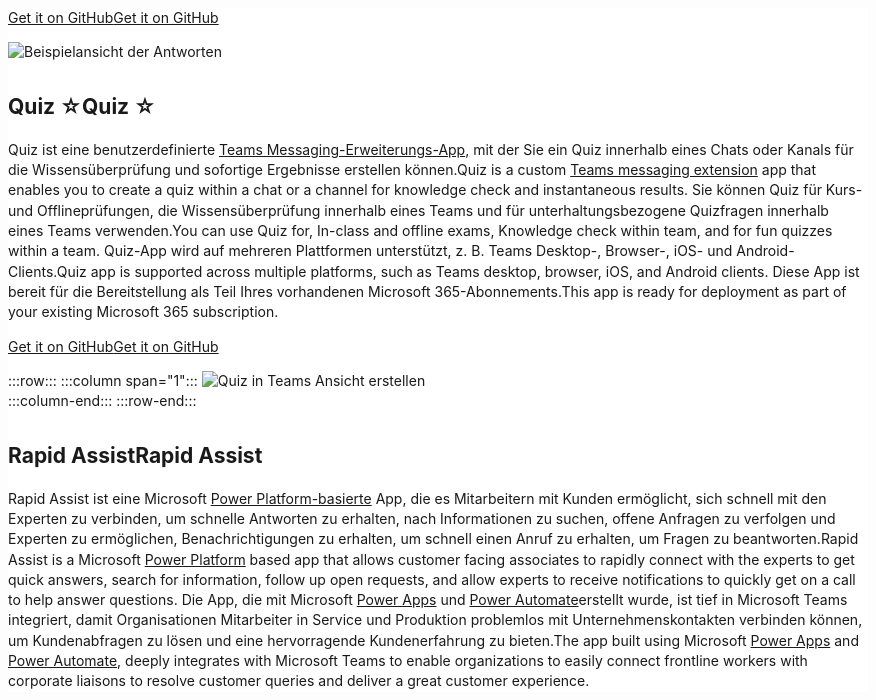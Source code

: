 [<span data-ttu-id="a6839-386">Get it on GitHub</span><span class="sxs-lookup"><span data-stu-id="a6839-386">Get it on GitHub</span></span>](https://github.com/OfficeDev/microsoft-teams-apps-quickresponses)

![Beispielansicht der Antworten](../assets/images/quick-responses.png)

## <a name="quiz--9734"></a><span data-ttu-id="a6839-388">Quiz &#9734;</span><span class="sxs-lookup"><span data-stu-id="a6839-388">Quiz  &#9734;</span></span>

<span data-ttu-id="a6839-389">Quiz ist eine benutzerdefinierte [Teams Messaging-Erweiterungs-App,](../messaging-extensions/what-are-messaging-extensions.md) mit der Sie ein Quiz innerhalb eines Chats oder Kanals für die Wissensüberprüfung und sofortige Ergebnisse erstellen können.</span><span class="sxs-lookup"><span data-stu-id="a6839-389">Quiz is a custom [Teams messaging extension](../messaging-extensions/what-are-messaging-extensions.md) app that enables you to create a quiz within a chat or a channel for knowledge check and instantaneous results.</span></span> <span data-ttu-id="a6839-390">Sie können Quiz für Kurs- und Offlineprüfungen, die Wissensüberprüfung innerhalb eines Teams und für unterhaltungsbezogene Quizfragen innerhalb eines Teams verwenden.</span><span class="sxs-lookup"><span data-stu-id="a6839-390">You can use Quiz for, In-class and offline exams, Knowledge check within team, and for fun quizzes within a team.</span></span> <span data-ttu-id="a6839-391">Quiz-App wird auf mehreren Plattformen unterstützt, z. B. Teams Desktop-, Browser-, iOS- und Android-Clients.</span><span class="sxs-lookup"><span data-stu-id="a6839-391">Quiz app is supported across multiple platforms, such as Teams desktop, browser, iOS, and Android clients.</span></span> <span data-ttu-id="a6839-392">Diese App ist bereit für die Bereitstellung als Teil Ihres vorhandenen Microsoft 365-Abonnements.</span><span class="sxs-lookup"><span data-stu-id="a6839-392">This app is ready for deployment as part of your existing Microsoft 365 subscription.</span></span>

[<span data-ttu-id="a6839-393">Get it on GitHub</span><span class="sxs-lookup"><span data-stu-id="a6839-393">Get it on GitHub</span></span>](https://github.com/OfficeDev/microsoft-teams-apps-quiz)

:::row:::
  :::column span="1":::
    ![Quiz in Teams Ansicht erstellen](../assets/images/quiz-app-template-compose-view.gif)  
:::column-end:::
:::row-end:::

## <a name="rapid-assist"></a><span data-ttu-id="a6839-395">Rapid Assist</span><span class="sxs-lookup"><span data-stu-id="a6839-395">Rapid Assist</span></span>

<span data-ttu-id="a6839-396">Rapid Assist ist eine Microsoft [Power Platform-basierte](https://powerapps.microsoft.com/blog/now-in-preview-customize-teams-with-built-in-power-platform-capabilities/) App, die es Mitarbeitern mit Kunden ermöglicht, sich schnell mit den Experten zu verbinden, um schnelle Antworten zu erhalten, nach Informationen zu suchen, offene Anfragen zu verfolgen und Experten zu ermöglichen, Benachrichtigungen zu erhalten, um schnell einen Anruf zu erhalten, um Fragen zu beantworten.</span><span class="sxs-lookup"><span data-stu-id="a6839-396">Rapid Assist is a Microsoft [Power Platform](https://powerapps.microsoft.com/blog/now-in-preview-customize-teams-with-built-in-power-platform-capabilities/) based app that allows customer facing associates to rapidly connect with the experts to get quick answers, search for information, follow up open requests, and allow experts to receive notifications to quickly get on a call to help answer questions.</span></span> <span data-ttu-id="a6839-397">Die App, die mit Microsoft [Power Apps](/powerapps/powerapps-overview) und [Power Automate](/power-automate/getting-started)erstellt wurde, ist tief in Microsoft Teams integriert, damit Organisationen Mitarbeiter in Service und Produktion problemlos mit Unternehmenskontakten verbinden können, um Kundenabfragen zu lösen und eine hervorragende Kundenerfahrung zu bieten.</span><span class="sxs-lookup"><span data-stu-id="a6839-397">The app built using Microsoft [Power Apps](/powerapps/powerapps-overview) and [Power Automate](/power-automate/getting-started), deeply integrates with Microsoft Teams to enable organizations to easily connect frontline workers with corporate liaisons to resolve customer queries and deliver a great customer experience.</span></span> 
